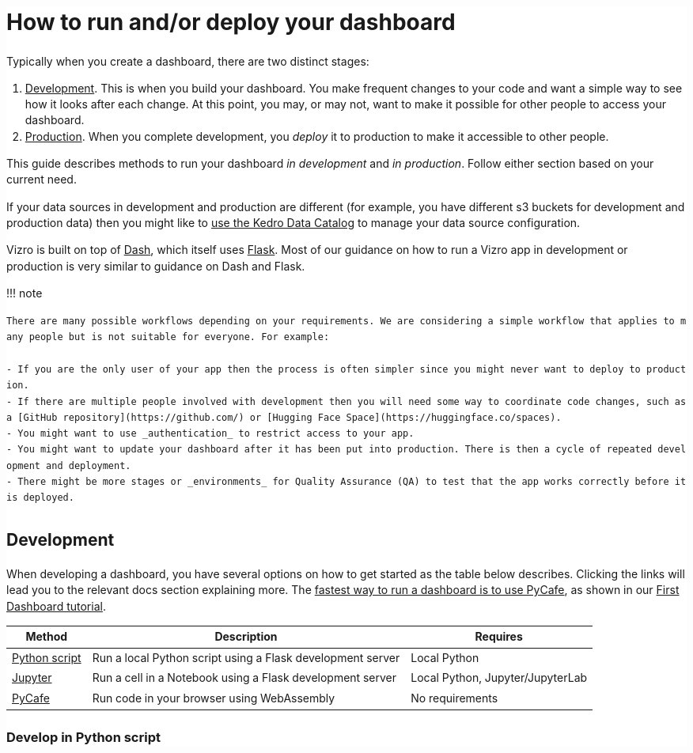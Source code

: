 # How to run and/or deploy your dashboard

Typically when you create a dashboard, there are two distinct stages:

1. [Development](#development). This is when you build your dashboard. You make frequent changes to your code and want a simple way to see how it looks after each change. At this point, you may, or may not, want to make it possible for other people to access your dashboard.
1. [Production](#production). When you complete development, you _deploy_ it to production to make it accessible to other people.

This guide describes methods to run your dashboard _in development_ and _in production_. Follow either section based on your current need.

If your data sources in development and production are different (for example, you have different s3 buckets for development and production data) then you might like to [use the Kedro Data Catalog](kedro-data-catalog.md#use-datasets-from-the-kedro-data-catalog) to manage your data source configuration.

Vizro is built on top of [Dash](https://dash.plotly.com/), which itself uses [Flask](https://flask.palletsprojects.com/). Most of our guidance on how to run a Vizro app in development or production is very similar to guidance on Dash and Flask.

!!! note

    There are many possible workflows depending on your requirements. We are considering a simple workflow that applies to many people but is not suitable for everyone. For example:

    - If you are the only user of your app then the process is often simpler since you might never want to deploy to production.
    - If there are multiple people involved with development then you will need some way to coordinate code changes, such as a [GitHub repository](https://github.com/) or [Hugging Face Space](https://huggingface.co/spaces).
    - You might want to use _authentication_ to restrict access to your app.
    - You might want to update your dashboard after it has been put into production. There is then a cycle of repeated development and deployment.
    - There might be more stages or _environments_ for Quality Assurance (QA) to test that the app works correctly before it is deployed.

## Development

When developing a dashboard, you have several options on how to get started as the table below describes. Clicking the links will lead you to the relevant docs section explaining more. The [fastest way to run a dashboard is to use PyCafe](https://py.cafe/snippet/vizro/v1), as shown in our [First Dashboard tutorial](../tutorials/quickstart-tutorial.md).

| Method                                     | Description                                                | Requires                         |
| ------------------------------------------ | ---------------------------------------------------------- | -------------------------------- |
| [Python script](#develop-in-python-script) | Run a local Python script using a Flask development server | Local Python                     |
| [Jupyter](#develop-in-a-notebook)          | Run a cell in a Notebook using a Flask development server  | Local Python, Jupyter/JupyterLab |
| [PyCafe](#develop-in-pycafe)               | Run code in your browser using WebAssembly                 | No requirements                  |

### Develop in Python script
